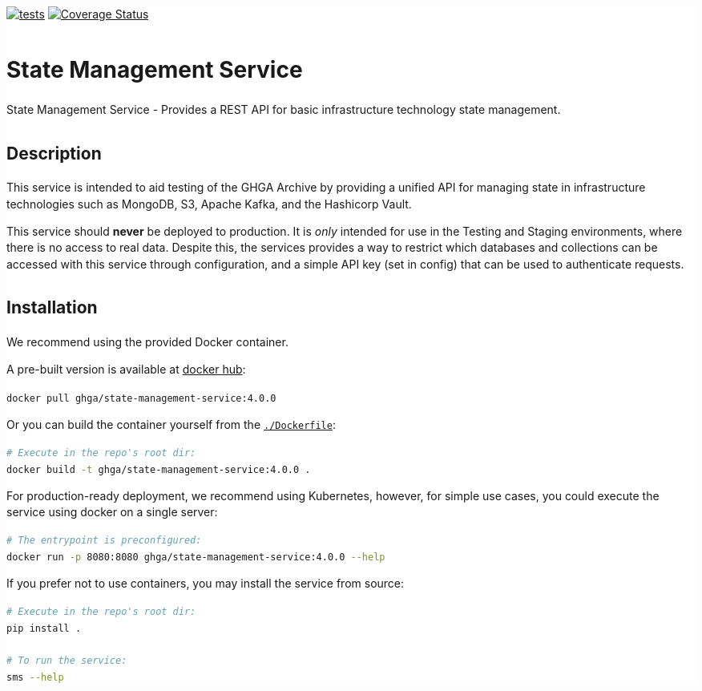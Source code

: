 [![tests](https://github.com/ghga-de/state-management-service/actions/workflows/tests.yaml/badge.svg)](https://github.com/ghga-de/state-management-service/actions/workflows/tests.yaml)
[![Coverage Status](https://coveralls.io/repos/github/ghga-de/state-management-service/badge.svg?branch=main)](https://coveralls.io/github/ghga-de/state-management-service?branch=main)

# State Management Service

State Management Service - Provides a REST API for basic infrastructure technology state management.

## Description

This service is intended to aid testing of the GHGA Archive by providing a unified
API for managing state in infrastructure technologies such as MongoDB, S3, Apache Kafka,
and the Hashicorp Vault.

This service should **never** be deployed to production. It is *only* intended for use
in the Testing and Staging environments, where there is no access to real data.
Despite this, the services provides a way to restrict which databases and collections
can be accessed with this service through configuration, and a simple API key
(set in config) that can be used to authenticate requests.


## Installation

We recommend using the provided Docker container.

A pre-built version is available at [docker hub](https://hub.docker.com/repository/docker/ghga/state-management-service):
```bash
docker pull ghga/state-management-service:4.0.0
```

Or you can build the container yourself from the [`./Dockerfile`](./Dockerfile):
```bash
# Execute in the repo's root dir:
docker build -t ghga/state-management-service:4.0.0 .
```

For production-ready deployment, we recommend using Kubernetes, however,
for simple use cases, you could execute the service using docker
on a single server:
```bash
# The entrypoint is preconfigured:
docker run -p 8080:8080 ghga/state-management-service:4.0.0 --help
```

If you prefer not to use containers, you may install the service from source:
```bash
# Execute in the repo's root dir:
pip install .

# To run the service:
sms --help
```
